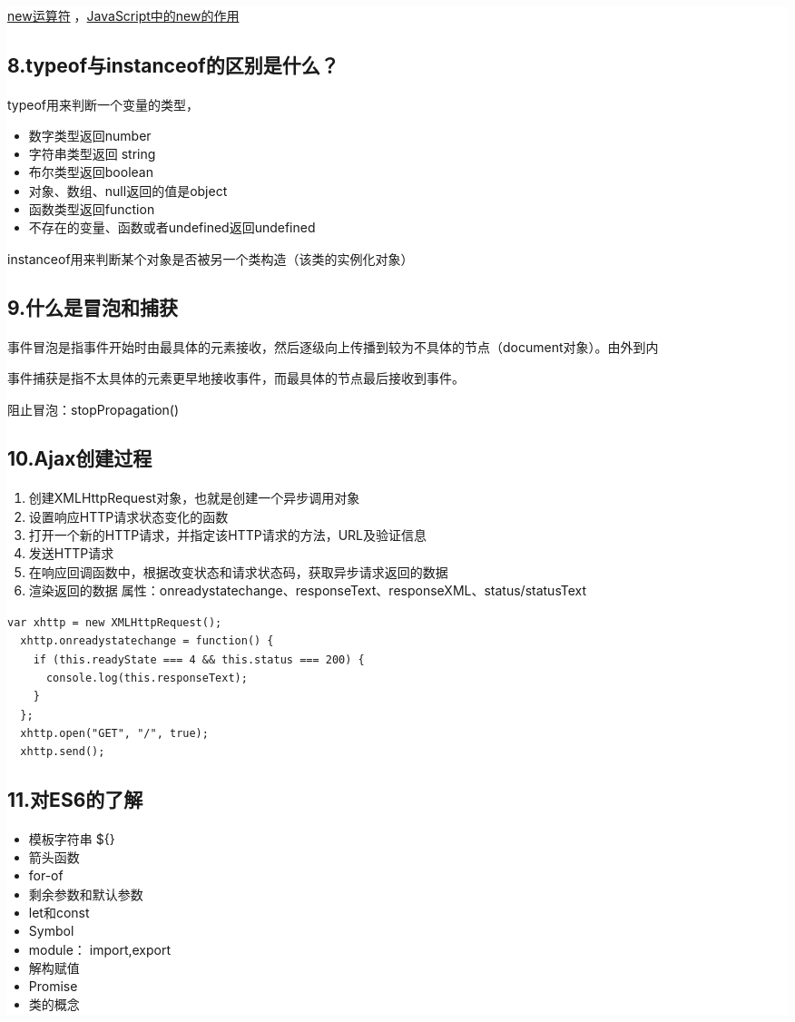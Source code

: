 [new运算符](https://developer.mozilla.org/zh-CN/docs/Web/JavaScript/Reference/Operators/new) ，[JavaScript中的new的作用](https://blog.csdn.net/nyist327/article/details/53790404) 

## 8.typeof与instanceof的区别是什么？

typeof用来判断一个变量的类型，

- 数字类型返回number
- 字符串类型返回 string
- 布尔类型返回boolean
- 对象、数组、null返回的值是object
- 函数类型返回function
- 不存在的变量、函数或者undefined返回undefined

instanceof用来判断某个对象是否被另一个类构造（该类的实例化对象）

## 9.什么是冒泡和捕获

事件冒泡是指事件开始时由最具体的元素接收，然后逐级向上传播到较为不具体的节点（document对象）。由外到内

事件捕获是指不太具体的元素更早地接收事件，而最具体的节点最后接收到事件。

阻止冒泡：stopPropagation()

## 10.Ajax创建过程

1. 创建XMLHttpRequest对象，也就是创建一个异步调用对象
2. 设置响应HTTP请求状态变化的函数
3. 打开一个新的HTTP请求，并指定该HTTP请求的方法，URL及验证信息
4. 发送HTTP请求
5. 在响应回调函数中，根据改变状态和请求状态码，获取异步请求返回的数据
6. 渲染返回的数据
属性：onreadystatechange、responseText、responseXML、status/statusText

```
var xhttp = new XMLHttpRequest();
  xhttp.onreadystatechange = function() {
    if (this.readyState === 4 && this.status === 200) {
      console.log(this.responseText);
    }
  };
  xhttp.open("GET", "/", true);
  xhttp.send();

```


## 11.对ES6的了解

- 模板字符串  ${}
- 箭头函数
- for-of
- 剩余参数和默认参数
- let和const
- Symbol
- module： import,export
- 解构赋值
- Promise
- 类的概念
